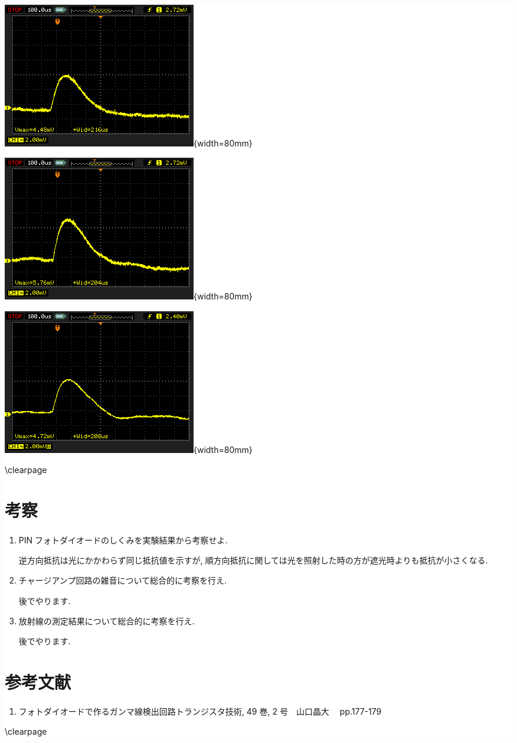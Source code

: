 ![帯域制限をOFFにした波形(4)](./documents/15-PINフォトダイオードを用いた放射線測定/images/NewFile8.PNG){width=80mm}

![帯域制限をOFFにした波形(5)](./documents/15-PINフォトダイオードを用いた放射線測定/images/NewFile9.PNG){width=80mm}

![帯域制限をONにした波形](./documents/15-PINフォトダイオードを用いた放射線測定/images/NewFile11.PNG){width=80mm}

\clearpage

# 考察

1. PIN フォトダイオードのしくみを実験結果から考察せよ.

   逆方向抵抗は光にかかわらず同じ抵抗値を示すが, 順方向抵抗に関しては光を照射した時の方が遮光時よりも抵抗が小さくなる.

1. チャージアンプ回路の雑音について総合的に考察を行え.

   後でやります.

1. 放射線の測定結果について総合的に考察を行え.

   後でやります.

# 参考文献

1. フォトダイオードで作るガンマ線検出回路トランジスタ技術, 49 巻, 2 号　山口晶大　 pp.177-179

\clearpage
